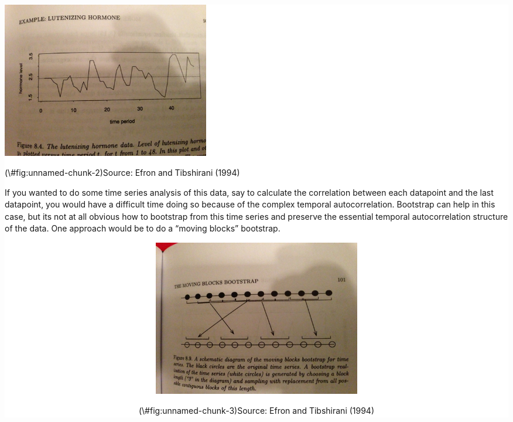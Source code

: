 <img src="Hormone_timeseries.png" alt="Source: Efron and Tibshirani (1994)" width="40%" />
<p class="caption">(\#fig:unnamed-chunk-2)Source: Efron and Tibshirani (1994)</p>
</div>

If you wanted to do some time series analysis of this data, say to calculate the correlation between each datapoint and the last datapoint, you would have a difficult time doing so because of the complex temporal autocorrelation. Bootstrap can help in this case, but its not at all obvious how to bootstrap from this time series and preserve the essential temporal autocorrelation structure of the data. One approach would be to do a “moving blocks” bootstrap. 

<div class="figure" style="text-align: center">
<img src="Moving_blocks.png" alt="Source: Efron and Tibshirani (1994)" width="40%" />
<p class="caption">(\#fig:unnamed-chunk-3)Source: Efron and Tibshirani (1994)</p>
</div>
